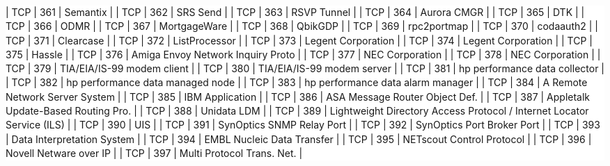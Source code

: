 | TCP      | 361  | Semantix                                                                      |
| TCP      | 362  | SRS Send                                                                      |
| TCP      | 363  | RSVP Tunnel                                                                   |
| TCP      | 364  | Aurora CMGR                                                                   |
| TCP      | 365  | DTK                                                                           |
| TCP      | 366  | ODMR                                                                          |
| TCP      | 367  | MortgageWare                                                                  |
| TCP      | 368  | QbikGDP                                                                       |
| TCP      | 369  | rpc2portmap                                                                   |
| TCP      | 370  | codaauth2                                                                     |
| TCP      | 371  | Clearcase                                                                     |
| TCP      | 372  | ListProcessor                                                                 |
| TCP      | 373  | Legent Corporation                                                            |
| TCP      | 374  | Legent Corporation                                                            |
| TCP      | 375  | Hassle                                                                        |
| TCP      | 376  | Amiga Envoy Network Inquiry Proto                                             |
| TCP      | 377  | NEC Corporation                                                               |
| TCP      | 378  | NEC Corporation                                                               |
| TCP      | 379  | TIA/EIA/IS-99 modem client                                                    |
| TCP      | 380  | TIA/EIA/IS-99 modem server                                                    |
| TCP      | 381  | hp performance data collector                                                 |
| TCP      | 382  | hp performance data managed node                                              |
| TCP      | 383  | hp performance data alarm manager                                             |
| TCP      | 384  | A Remote Network Server System                                                |
| TCP      | 385  | IBM Application                                                               |
| TCP      | 386  | ASA Message Router Object Def.                                                |
| TCP      | 387  | Appletalk Update-Based Routing Pro.                                           |
| TCP      | 388  | Unidata LDM                                                                   |
| TCP      | 389  | Lightweight Directory Access Protocol / Internet Locator Service (ILS)        |
| TCP      | 390  | UIS                                                                           |
| TCP      | 391  | SynOptics SNMP Relay Port                                                     |
| TCP      | 392  | SynOptics Port Broker Port                                                    |
| TCP      | 393  | Data Interpretation System                                                    |
| TCP      | 394  | EMBL Nucleic Data Transfer                                                    |
| TCP      | 395  | NETscout Control Protocol                                                     |
| TCP      | 396  | Novell Netware over IP                                                        |
| TCP      | 397  | Multi Protocol Trans. Net.                                                    |